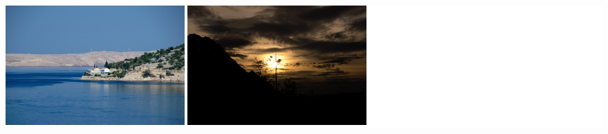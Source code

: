 <a href="/assets/pic/gallery/L5.jpg"><img id="img-link" src="/assets/pic/gallery/L5.jpg" style="width:30%" /></a>
<a href="/assets/pic/gallery/L6.jpg"><img id="img-link" src="/assets/pic/gallery/L6.jpg" style="width:30%" /></a>
